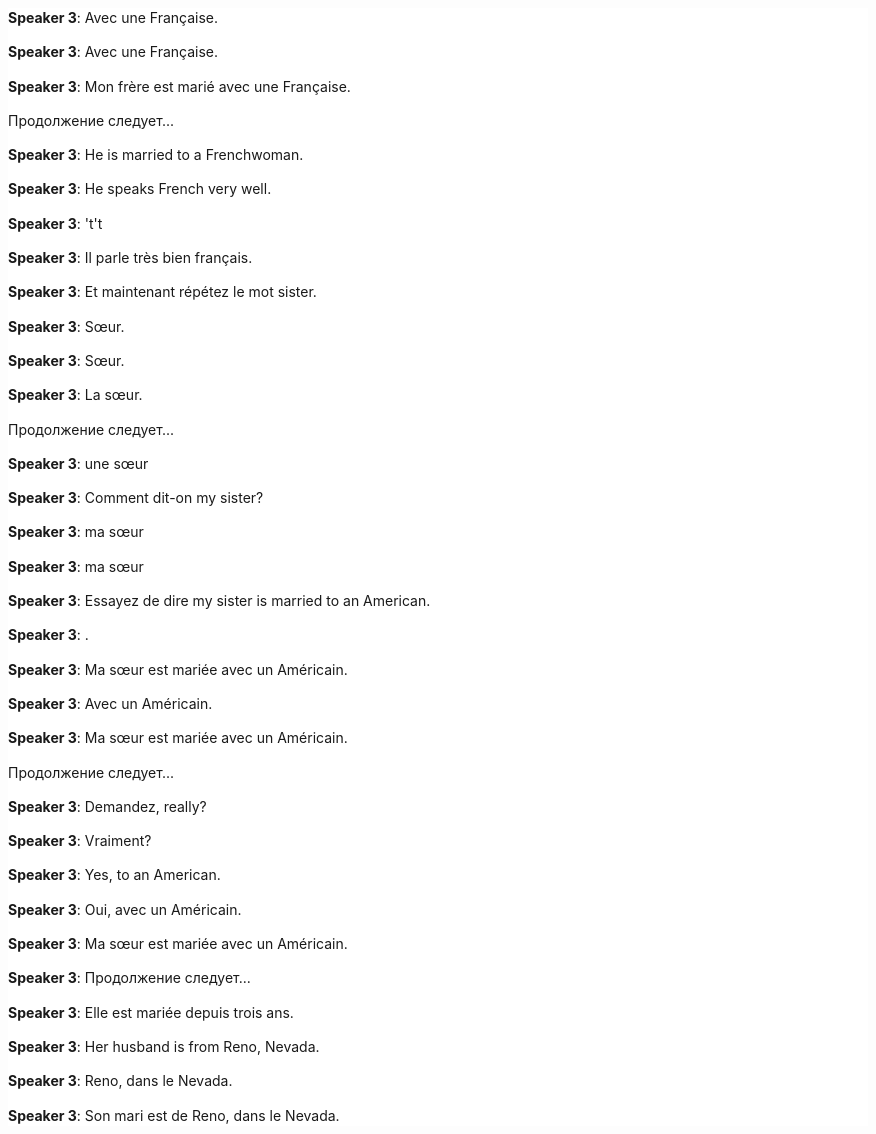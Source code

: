 **Speaker 3**: Avec une Française.

**Speaker 3**: Avec une Française.

**Speaker 3**: Mon frère est marié avec une Française.

Продолжение следует...

**Speaker 3**: He is married to a Frenchwoman.

**Speaker 3**: He speaks French very well.

**Speaker 3**: 't't

**Speaker 3**: Il parle très bien français.

**Speaker 3**: Et maintenant répétez le mot sister.

**Speaker 3**: Sœur.

**Speaker 3**: Sœur.

**Speaker 3**: La sœur.

Продолжение следует...

**Speaker 3**: une sœur

**Speaker 3**: Comment dit-on my sister?

**Speaker 3**: ma sœur

**Speaker 3**: ma sœur

**Speaker 3**: Essayez de dire my sister is married to an American.

**Speaker 3**: .

**Speaker 3**: Ma sœur est mariée avec un Américain.

**Speaker 3**: Avec un Américain.

**Speaker 3**: Ma sœur est mariée avec un Américain.

Продолжение следует...

**Speaker 3**: Demandez, really?

**Speaker 3**: Vraiment?

**Speaker 3**: Yes, to an American.

**Speaker 3**: Oui, avec un Américain.

**Speaker 3**: Ma sœur est mariée avec un Américain.

**Speaker 3**: Продолжение следует...

**Speaker 3**: Elle est mariée depuis trois ans.

**Speaker 3**: Her husband is from Reno, Nevada.

**Speaker 3**: Reno, dans le Nevada.

**Speaker 3**: Son mari est de Reno, dans le Nevada.
